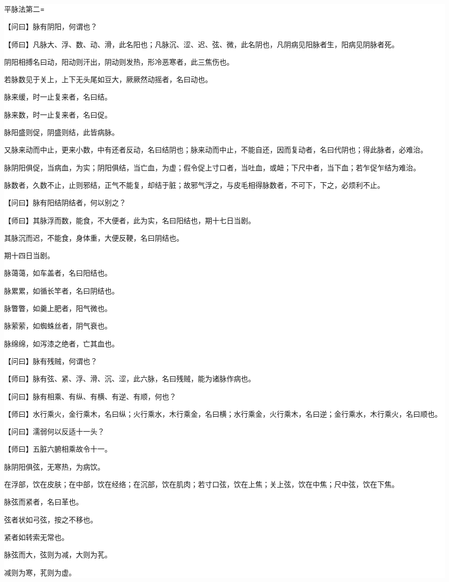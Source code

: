 平脉法第二=

【问曰】脉有阴阳，何谓也？

【师曰】凡脉大、浮、数、动、滑，此名阳也；凡脉沉、涩、迟、弦、微，此名阴也，凡阴病见阳脉者生，阳病见阴脉者死。

阴阳相搏名曰动，阳动则汗出，阴动则发热，形冷恶寒者，此三焦伤也。

若脉数见于关上，上下无头尾如豆大，厥厥然动摇者，名曰动也。

脉来缓，时一止复来者，名曰结。

脉来数，时一止复来者，名曰促。

脉阳盛则促，阴盛则结，此皆病脉。

又脉来动而中止，更来小数，中有还者反动，名曰结阴也；脉来动而中止，不能自还，因而复动者，名曰代阴也；得此脉者，必难治。

脉阴阳俱促，当病血，为实；阴阳俱结，当亡血，为虚；假令促上寸口者，当吐血，或衄；下尺中者，当下血；若乍促乍结为难治。

脉数者，久数不止，止则邪结，正气不能复，却结于脏；故邪气浮之，与皮毛相得脉数者，不可下，下之，必烦利不止。

【问曰】脉有阳结阴结者，何以别之？

【师曰】其脉浮而数，能食，不大便者，此为实，名曰阳结也，期十七日当剧。

其脉沉而迟，不能食，身体重，大便反鞕，名曰阴结也。

期十四日当剧。

脉蔼蔼，如车盖者，名曰阳结也。

脉累累，如循长竿者，名曰阴结也。

脉瞥瞥，如羹上肥者，阳气微也。

脉萦萦，如蜘蛛丝者，阴气衰也。

脉绵绵，如泻漆之绝者，亡其血也。

【问曰】脉有残贼，何谓也？

【师曰】脉有弦、紧、浮、滑、沉、涩，此六脉，名曰残贼，能为诸脉作病也。

【问曰】脉有相乘、有纵、有横、有逆、有顺，何也？

【师曰】水行乘火，金行乘木，名曰纵；火行乘水，木行乘金，名曰横；水行乘金，火行乘木，名曰逆；金行乘水，木行乘火，名曰顺也。

【问曰】濡弱何以反适十一头？

【师曰】五脏六腑相乘故令十一。

脉阴阳俱弦，无寒热，为病饮。

在浮部，饮在皮肤；在中部，饮在经络；在沉部，饮在肌肉；若寸口弦，饮在上焦；关上弦，饮在中焦；尺中弦，饮在下焦。

脉弦而紧者，名曰革也。

弦者状如弓弦，按之不移也。

紧者如转索无常也。

脉弦而大，弦则为减，大则为芤。

减则为寒，芤则为虚。
